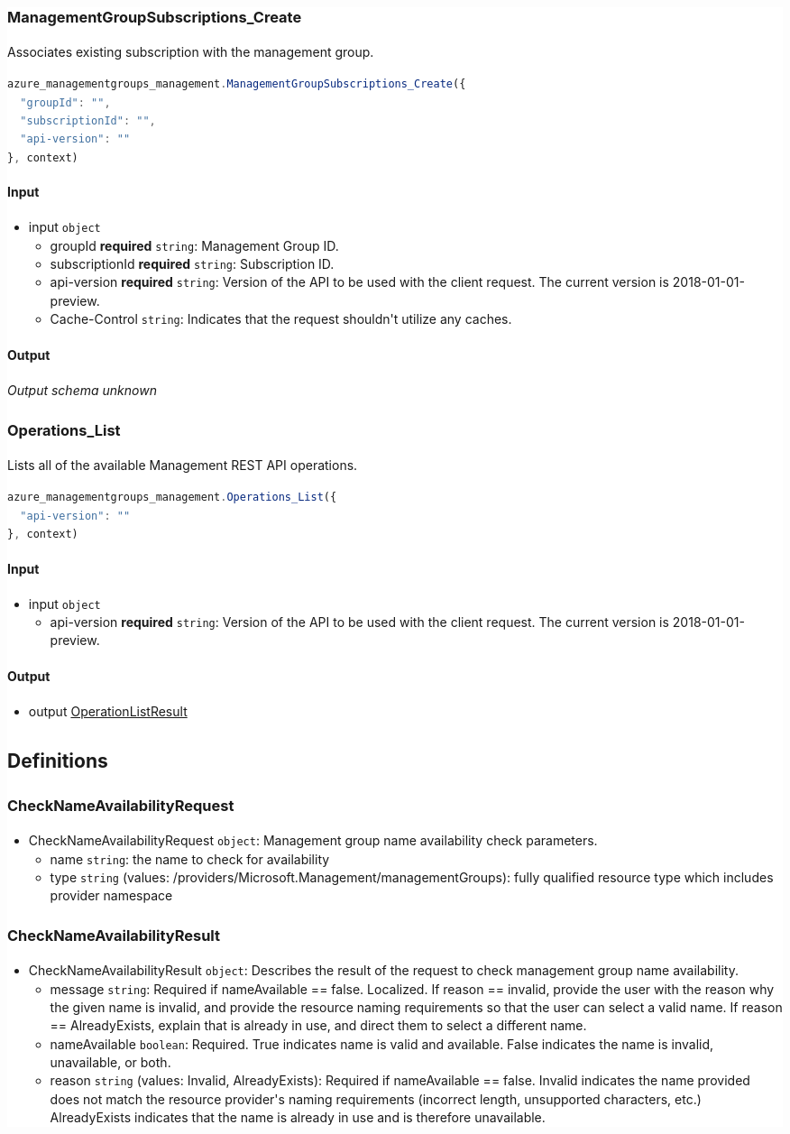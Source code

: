 ### ManagementGroupSubscriptions_Create
Associates existing subscription with the management group.



```js
azure_managementgroups_management.ManagementGroupSubscriptions_Create({
  "groupId": "",
  "subscriptionId": "",
  "api-version": ""
}, context)
```

#### Input
* input `object`
  * groupId **required** `string`: Management Group ID.
  * subscriptionId **required** `string`: Subscription ID.
  * api-version **required** `string`: Version of the API to be used with the client request. The current version is 2018-01-01-preview.
  * Cache-Control `string`: Indicates that the request shouldn't utilize any caches.

#### Output
*Output schema unknown*

### Operations_List
Lists all of the available Management REST API operations.


```js
azure_managementgroups_management.Operations_List({
  "api-version": ""
}, context)
```

#### Input
* input `object`
  * api-version **required** `string`: Version of the API to be used with the client request. The current version is 2018-01-01-preview.

#### Output
* output [OperationListResult](#operationlistresult)



## Definitions

### CheckNameAvailabilityRequest
* CheckNameAvailabilityRequest `object`: Management group name availability check parameters.
  * name `string`: the name to check for availability
  * type `string` (values: /providers/Microsoft.Management/managementGroups): fully qualified resource type which includes provider namespace

### CheckNameAvailabilityResult
* CheckNameAvailabilityResult `object`: Describes the result of the request to check management group name availability.
  * message `string`: Required if nameAvailable == false. Localized. If reason == invalid, provide the user with the reason why the given name is invalid, and provide the resource naming requirements so that the user can select a valid name. If reason == AlreadyExists, explain that is already in use, and direct them to select a different name.
  * nameAvailable `boolean`: Required. True indicates name is valid and available. False indicates the name is invalid, unavailable, or both.
  * reason `string` (values: Invalid, AlreadyExists): Required if nameAvailable == false. Invalid indicates the name provided does not match the resource provider's naming requirements (incorrect length, unsupported characters, etc.) AlreadyExists indicates that the name is already in use and is therefore unavailable.
